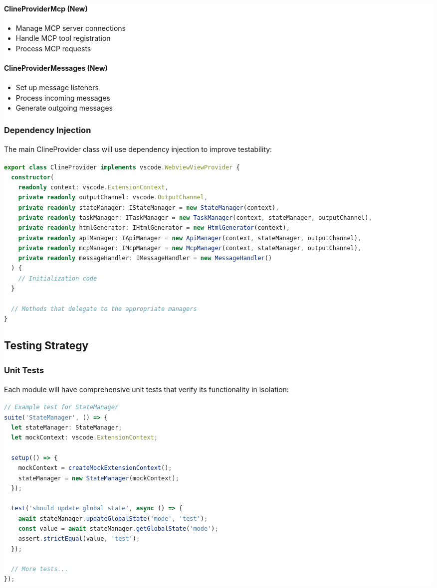 #### ClineProviderMcp (New)

- Manage MCP server connections
- Handle MCP tool registration
- Process MCP requests

#### ClineProviderMessages (New)

- Set up message listeners
- Process incoming messages
- Generate outgoing messages

### Dependency Injection

The main ClineProvider class will use dependency injection to improve testability:

```typescript
export class ClineProvider implements vscode.WebviewViewProvider {
  constructor(
    readonly context: vscode.ExtensionContext,
    private readonly outputChannel: vscode.OutputChannel,
    private readonly stateManager: IStateManager = new StateManager(context),
    private readonly taskManager: ITaskManager = new TaskManager(context, stateManager, outputChannel),
    private readonly htmlGenerator: IHtmlGenerator = new HtmlGenerator(context),
    private readonly apiManager: IApiManager = new ApiManager(context, stateManager, outputChannel),
    private readonly mcpManager: IMcpManager = new McpManager(context, stateManager, outputChannel),
    private readonly messageHandler: IMessageHandler = new MessageHandler()
  ) {
    // Initialization code
  }
  
  // Methods that delegate to the appropriate managers
}
```

## Testing Strategy

### Unit Tests

Each module will have comprehensive unit tests that verify its functionality in isolation:

```typescript
// Example test for StateManager
suite('StateManager', () => {
  let stateManager: StateManager;
  let mockContext: vscode.ExtensionContext;
  
  setup(() => {
    mockContext = createMockExtensionContext();
    stateManager = new StateManager(mockContext);
  });
  
  test('should update global state', async () => {
    await stateManager.updateGlobalState('mode', 'test');
    const value = await stateManager.getGlobalState('mode');
    assert.strictEqual(value, 'test');
  });
  
  // More tests...
});
```
